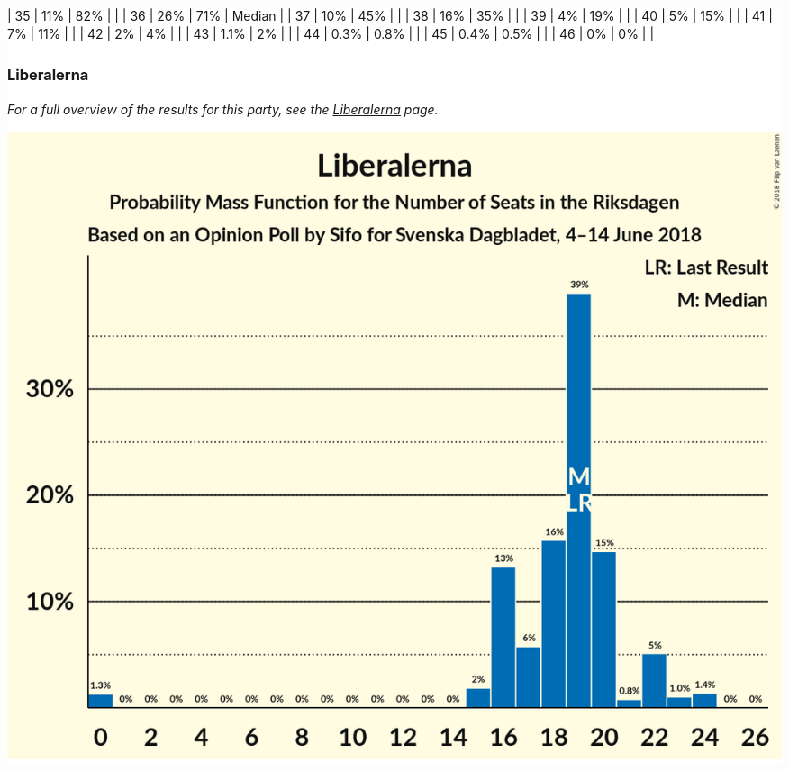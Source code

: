 | 35 | 11% | 82% |  |
| 36 | 26% | 71% | Median |
| 37 | 10% | 45% |  |
| 38 | 16% | 35% |  |
| 39 | 4% | 19% |  |
| 40 | 5% | 15% |  |
| 41 | 7% | 11% |  |
| 42 | 2% | 4% |  |
| 43 | 1.1% | 2% |  |
| 44 | 0.3% | 0.8% |  |
| 45 | 0.4% | 0.5% |  |
| 46 | 0% | 0% |  |

### Liberalerna

*For a full overview of the results for this party, see the [Liberalerna](party-liberalerna.html) page.*

![Graph with seats probability mass function not yet produced](2018-06-14-Sifo-seats-pmf-liberalerna.png "Seats Probability Mass Function")
